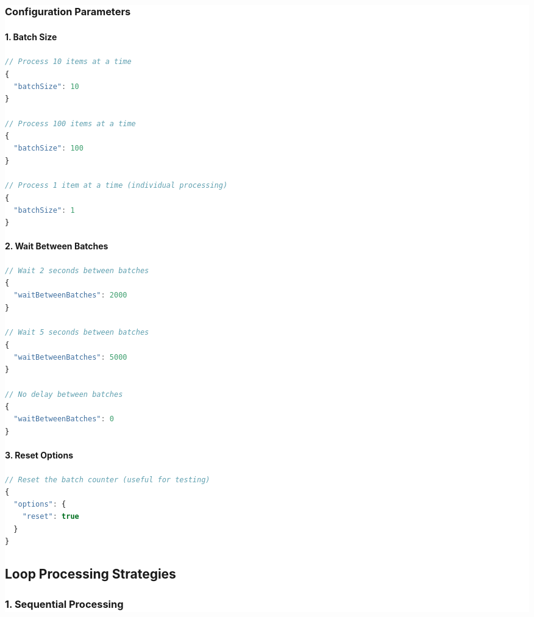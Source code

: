 ### Configuration Parameters

#### 1. **Batch Size**
```javascript
// Process 10 items at a time
{
  "batchSize": 10
}

// Process 100 items at a time
{
  "batchSize": 100
}

// Process 1 item at a time (individual processing)
{
  "batchSize": 1
}
```

#### 2. **Wait Between Batches**
```javascript
// Wait 2 seconds between batches
{
  "waitBetweenBatches": 2000
}

// Wait 5 seconds between batches
{
  "waitBetweenBatches": 5000
}

// No delay between batches
{
  "waitBetweenBatches": 0
}
```

#### 3. **Reset Options**
```javascript
// Reset the batch counter (useful for testing)
{
  "options": {
    "reset": true
  }
}
```

## Loop Processing Strategies

### 1. **Sequential Processing**

